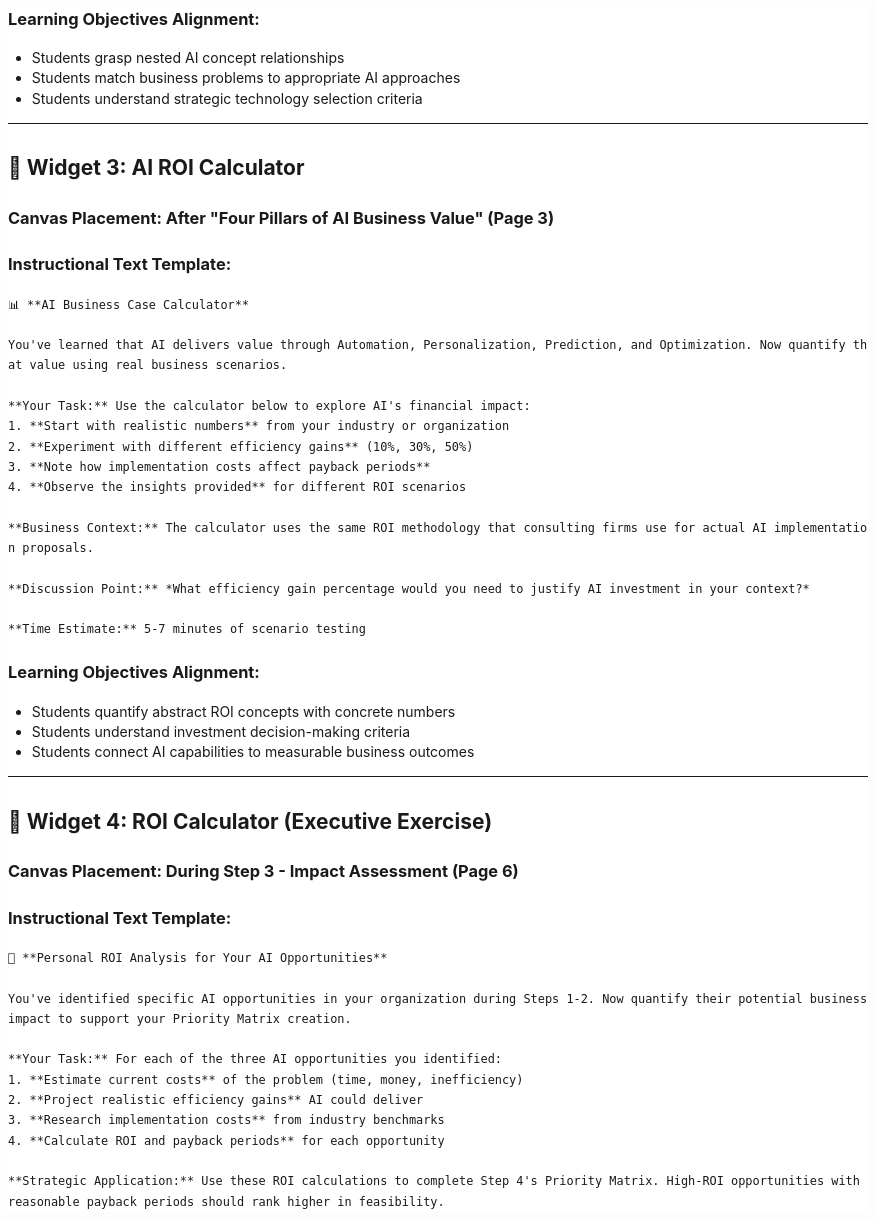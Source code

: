 ### **Learning Objectives Alignment:**
- Students grasp nested AI concept relationships
- Students match business problems to appropriate AI approaches
- Students understand strategic technology selection criteria

---

## 📍 **Widget 3: AI ROI Calculator**

### **Canvas Placement:** After "Four Pillars of AI Business Value" (Page 3)

### **Instructional Text Template:**
```
📊 **AI Business Case Calculator**

You've learned that AI delivers value through Automation, Personalization, Prediction, and Optimization. Now quantify that value using real business scenarios.

**Your Task:** Use the calculator below to explore AI's financial impact:
1. **Start with realistic numbers** from your industry or organization
2. **Experiment with different efficiency gains** (10%, 30%, 50%)
3. **Note how implementation costs affect payback periods**
4. **Observe the insights provided** for different ROI scenarios

**Business Context:** The calculator uses the same ROI methodology that consulting firms use for actual AI implementation proposals.

**Discussion Point:** *What efficiency gain percentage would you need to justify AI investment in your context?*

**Time Estimate:** 5-7 minutes of scenario testing
```

### **Learning Objectives Alignment:**
- Students quantify abstract ROI concepts with concrete numbers
- Students understand investment decision-making criteria
- Students connect AI capabilities to measurable business outcomes

---

## 📍 **Widget 4: ROI Calculator (Executive Exercise)**

### **Canvas Placement:** During Step 3 - Impact Assessment (Page 6)

### **Instructional Text Template:**
```
💼 **Personal ROI Analysis for Your AI Opportunities**

You've identified specific AI opportunities in your organization during Steps 1-2. Now quantify their potential business impact to support your Priority Matrix creation.

**Your Task:** For each of the three AI opportunities you identified:
1. **Estimate current costs** of the problem (time, money, inefficiency)
2. **Project realistic efficiency gains** AI could deliver
3. **Research implementation costs** from industry benchmarks
4. **Calculate ROI and payback periods** for each opportunity

**Strategic Application:** Use these ROI calculations to complete Step 4's Priority Matrix. High-ROI opportunities with reasonable payback periods should rank higher in feasibility.
```